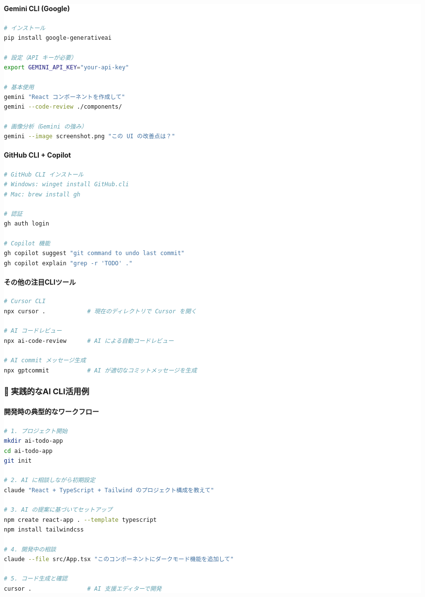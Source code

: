 #### Gemini CLI (Google)
```bash
# インストール
pip install google-generativeai

# 設定（API キーが必要）
export GEMINI_API_KEY="your-api-key"

# 基本使用
gemini "React コンポーネントを作成して"
gemini --code-review ./components/

# 画像分析（Gemini の強み）
gemini --image screenshot.png "この UI の改善点は？"
```

#### GitHub CLI + Copilot
```bash
# GitHub CLI インストール
# Windows: winget install GitHub.cli
# Mac: brew install gh

# 認証
gh auth login

# Copilot 機能
gh copilot suggest "git command to undo last commit"
gh copilot explain "grep -r 'TODO' ."
```

#### その他の注目CLIツール
```bash
# Cursor CLI
npx cursor .            # 現在のディレクトリで Cursor を開く

# AI コードレビュー
npx ai-code-review      # AI による自動コードレビュー

# AI commit メッセージ生成
npx gptcommit           # AI が適切なコミットメッセージを生成
```

### 🚀 実践的なAI CLI活用例

#### 開発時の典型的なワークフロー
```bash
# 1. プロジェクト開始
mkdir ai-todo-app
cd ai-todo-app
git init

# 2. AI に相談しながら初期設定
claude "React + TypeScript + Tailwind のプロジェクト構成を教えて"

# 3. AI の提案に基づいてセットアップ
npm create react-app . --template typescript
npm install tailwindcss

# 4. 開発中の相談
claude --file src/App.tsx "このコンポーネントにダークモード機能を追加して"

# 5. コード生成と確認
cursor .                # AI 支援エディターで開発

```